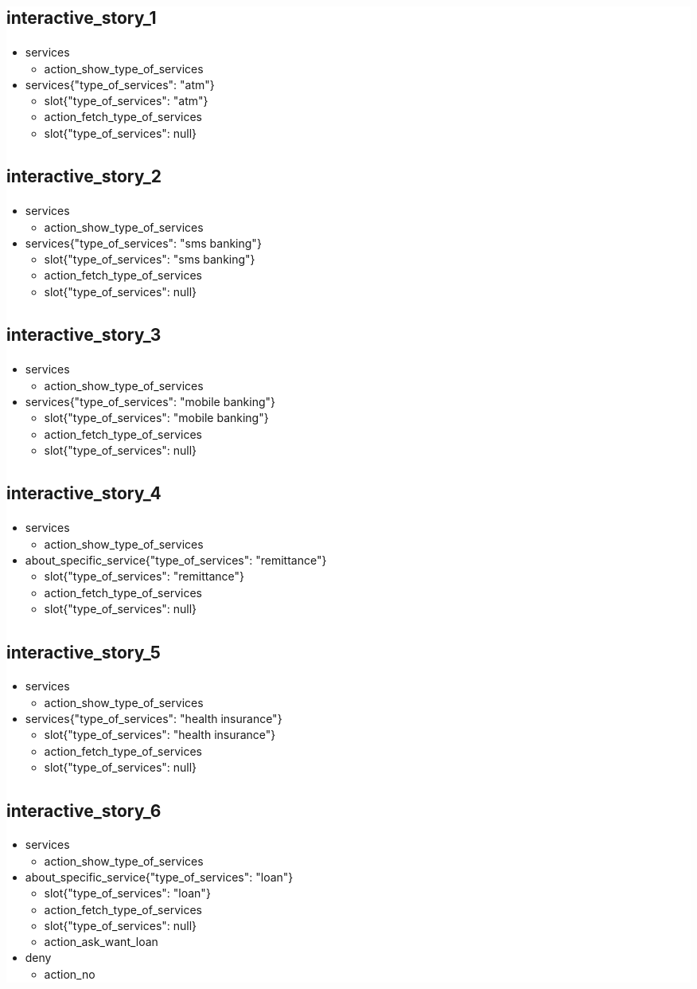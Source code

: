 ## interactive_story_1
* services
    - action_show_type_of_services
* services{"type_of_services": "atm"}
    - slot{"type_of_services": "atm"}
    - action_fetch_type_of_services
    - slot{"type_of_services": null}

## interactive_story_2
* services
    - action_show_type_of_services
* services{"type_of_services": "sms banking"}
    - slot{"type_of_services": "sms banking"}
    - action_fetch_type_of_services
    - slot{"type_of_services": null}

## interactive_story_3
* services
    - action_show_type_of_services
* services{"type_of_services": "mobile banking"}
    - slot{"type_of_services": "mobile banking"}
    - action_fetch_type_of_services
    - slot{"type_of_services": null}

## interactive_story_4
* services
    - action_show_type_of_services
* about_specific_service{"type_of_services": "remittance"}
    - slot{"type_of_services": "remittance"}
    - action_fetch_type_of_services
    - slot{"type_of_services": null}

## interactive_story_5
* services
    - action_show_type_of_services
* services{"type_of_services": "health insurance"}
    - slot{"type_of_services": "health insurance"}
    - action_fetch_type_of_services
    - slot{"type_of_services": null}

## interactive_story_6
* services
    - action_show_type_of_services
* about_specific_service{"type_of_services": "loan"}
    - slot{"type_of_services": "loan"}
    - action_fetch_type_of_services
    - slot{"type_of_services": null}
    - action_ask_want_loan
* deny
    - action_no
